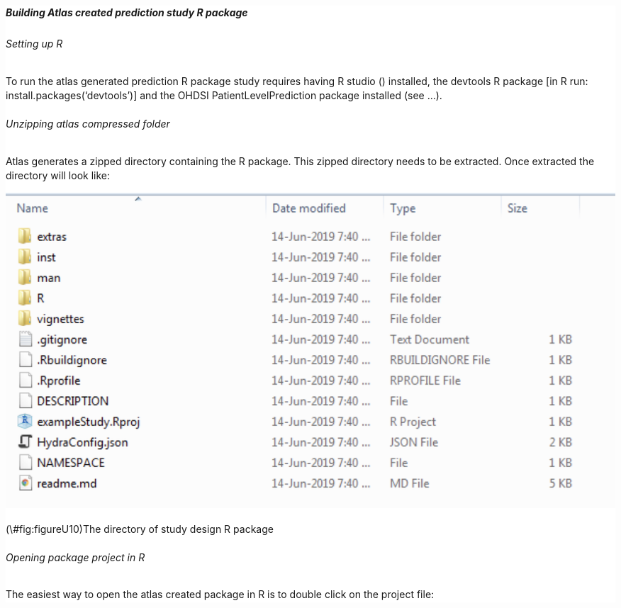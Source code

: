 
##### Building Atlas created prediction study R package

######  Setting up R 
To run the atlas generated prediction R package study requires having R studio () installed, the devtools R package [in R run: install.packages(‘devtools’)] and the OHDSI PatientLevelPrediction package installed (see …).

###### Unzipping atlas compressed folder
Atlas generates a zipped directory containing the R package.  This zipped directory needs to be extracted. Once extracted the directory will look like:

<div class="figure">
<img src="images/PatientLevelPrediction/atlasImplementation/download_folder.png" alt="The directory of study design R package" width="100%" />
<p class="caption">(\#fig:figureU10)The directory of study design R package</p>
</div>

######  Opening package project in R
The easiest way to open the atlas created package in R is to double click on the project file:

<div class="figure">